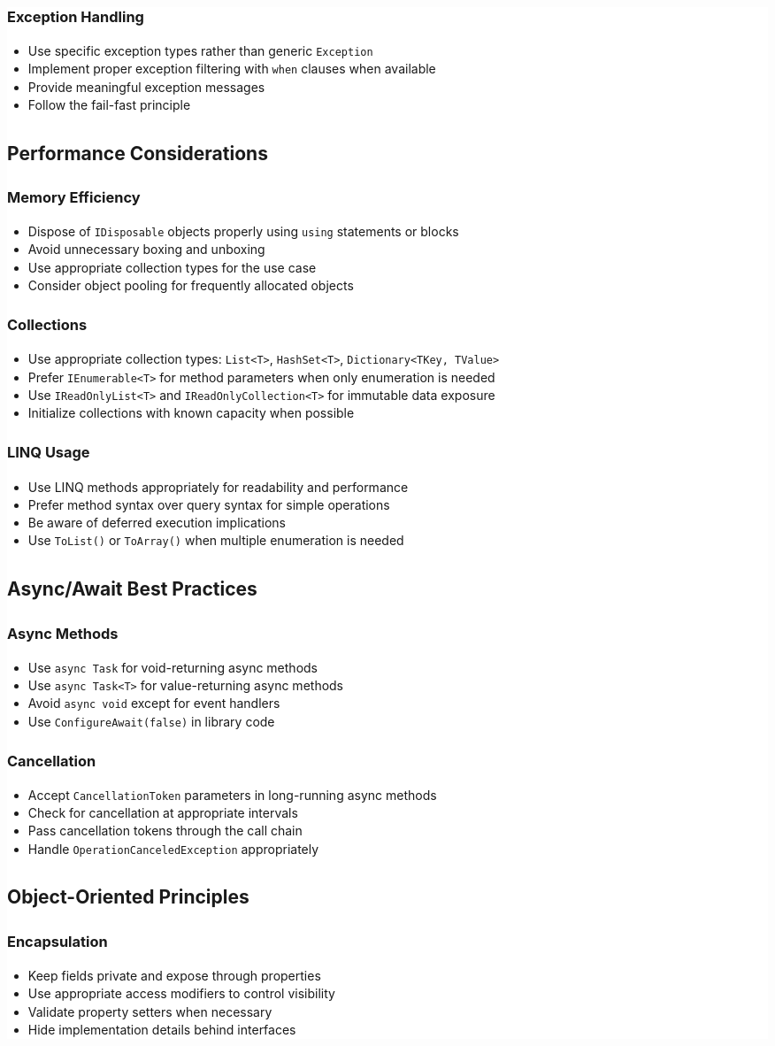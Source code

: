 ### Exception Handling
- Use specific exception types rather than generic `Exception`
- Implement proper exception filtering with `when` clauses when available
- Provide meaningful exception messages
- Follow the fail-fast principle

## Performance Considerations

### Memory Efficiency
- Dispose of `IDisposable` objects properly using `using` statements or blocks
- Avoid unnecessary boxing and unboxing
- Use appropriate collection types for the use case
- Consider object pooling for frequently allocated objects

### Collections
- Use appropriate collection types: `List<T>`, `HashSet<T>`, `Dictionary<TKey, TValue>`
- Prefer `IEnumerable<T>` for method parameters when only enumeration is needed
- Use `IReadOnlyList<T>` and `IReadOnlyCollection<T>` for immutable data exposure
- Initialize collections with known capacity when possible

### LINQ Usage
- Use LINQ methods appropriately for readability and performance
- Prefer method syntax over query syntax for simple operations
- Be aware of deferred execution implications
- Use `ToList()` or `ToArray()` when multiple enumeration is needed

## Async/Await Best Practices

### Async Methods
- Use `async Task` for void-returning async methods
- Use `async Task<T>` for value-returning async methods
- Avoid `async void` except for event handlers
- Use `ConfigureAwait(false)` in library code

### Cancellation
- Accept `CancellationToken` parameters in long-running async methods
- Check for cancellation at appropriate intervals
- Pass cancellation tokens through the call chain
- Handle `OperationCanceledException` appropriately

## Object-Oriented Principles

### Encapsulation
- Keep fields private and expose through properties
- Use appropriate access modifiers to control visibility
- Validate property setters when necessary
- Hide implementation details behind interfaces
